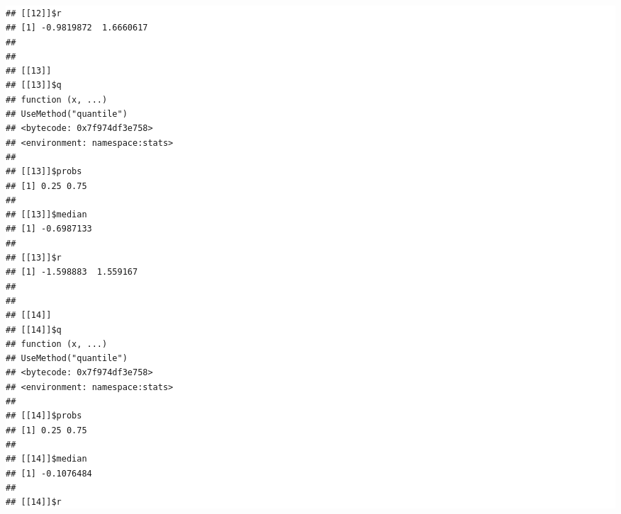     ## [[12]]$r
    ## [1] -0.9819872  1.6660617
    ## 
    ## 
    ## [[13]]
    ## [[13]]$q
    ## function (x, ...) 
    ## UseMethod("quantile")
    ## <bytecode: 0x7f974df3e758>
    ## <environment: namespace:stats>
    ## 
    ## [[13]]$probs
    ## [1] 0.25 0.75
    ## 
    ## [[13]]$median
    ## [1] -0.6987133
    ## 
    ## [[13]]$r
    ## [1] -1.598883  1.559167
    ## 
    ## 
    ## [[14]]
    ## [[14]]$q
    ## function (x, ...) 
    ## UseMethod("quantile")
    ## <bytecode: 0x7f974df3e758>
    ## <environment: namespace:stats>
    ## 
    ## [[14]]$probs
    ## [1] 0.25 0.75
    ## 
    ## [[14]]$median
    ## [1] -0.1076484
    ## 
    ## [[14]]$r
